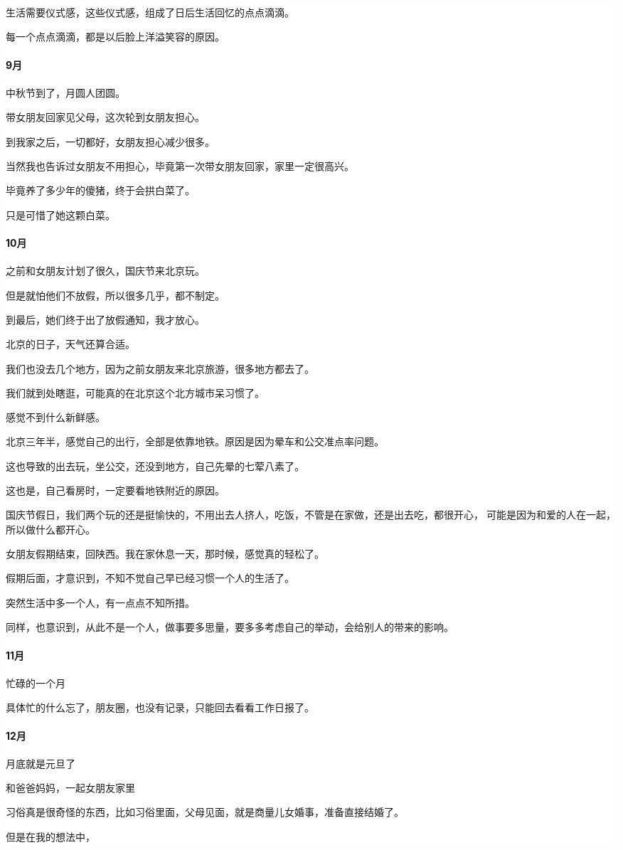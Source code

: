 生活需要仪式感，这些仪式感，组成了日后生活回忆的点点滴滴。

每一个点点滴滴，都是以后脸上洋溢笑容的原因。
#### 9月

中秋节到了，月圆人团圆。

带女朋友回家见父母，这次轮到女朋友担心。

到我家之后，一切都好，女朋友担心减少很多。

当然我也告诉过女朋友不用担心，毕竟第一次带女朋友回家，家里一定很高兴。

毕竟养了多少年的傻猪，终于会拱白菜了。

只是可惜了她这颗白菜。
#### 10月

之前和女朋友计划了很久，国庆节来北京玩。

但是就怕他们不放假，所以很多几乎，都不制定。

到最后，她们终于出了放假通知，我才放心。

北京的日子，天气还算合适。

我们也没去几个地方，因为之前女朋友来北京旅游，很多地方都去了。

我们就到处瞎逛，可能真的在北京这个北方城市呆习惯了。

感觉不到什么新鲜感。

北京三年半，感觉自己的出行，全部是依靠地铁。原因是因为晕车和公交准点率问题。

这也导致的出去玩，坐公交，还没到地方，自己先晕的七荤八素了。

这也是，自己看房时，一定要看地铁附近的原因。

国庆节假日，我们两个玩的还是挺愉快的，不用出去人挤人，吃饭，不管是在家做，还是出去吃，都很开心，
可能是因为和爱的人在一起，所以做什么都开心。

女朋友假期结束，回陕西。我在家休息一天，那时候，感觉真的轻松了。

假期后面，才意识到，不知不觉自己早已经习惯一个人的生活了。

突然生活中多一个人，有一点点不知所措。

同样，也意识到，从此不是一个人，做事要多思量，要多多考虑自己的举动，会给别人的带来的影响。
#### 11月

忙碌的一个月

具体忙的什么忘了，朋友圈，也没有记录，只能回去看看工作日报了。
#### 12月

月底就是元旦了

和爸爸妈妈，一起女朋友家里

习俗真是很奇怪的东西，比如习俗里面，父母见面，就是商量儿女婚事，准备直接结婚了。

但是在我的想法中，

